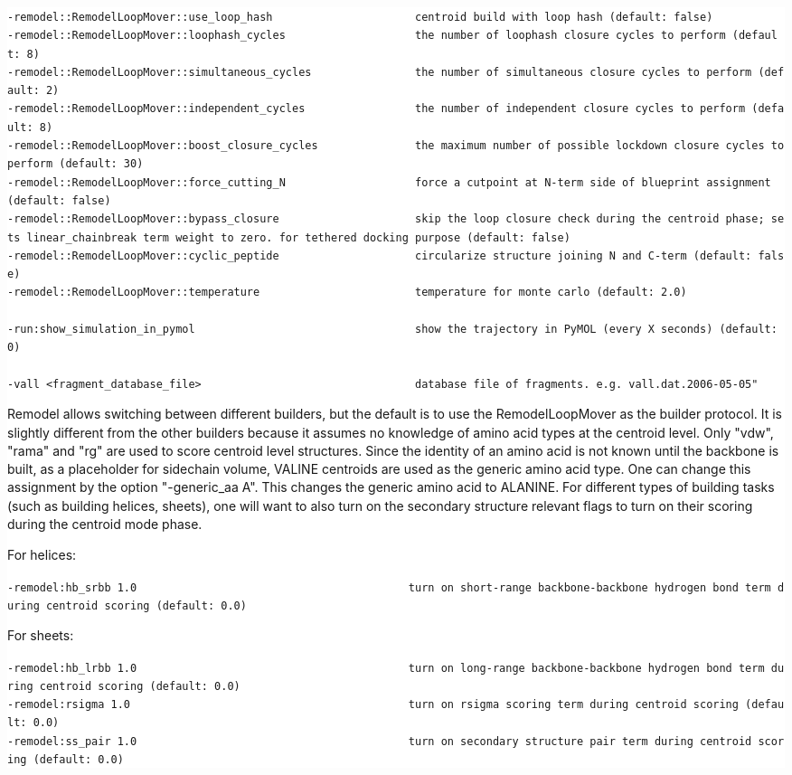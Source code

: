 ```
-remodel::RemodelLoopMover::use_loop_hash                      centroid build with loop hash (default: false)
-remodel::RemodelLoopMover::loophash_cycles                    the number of loophash closure cycles to perform (default: 8)
-remodel::RemodelLoopMover::simultaneous_cycles                the number of simultaneous closure cycles to perform (default: 2)
-remodel::RemodelLoopMover::independent_cycles                 the number of independent closure cycles to perform (default: 8)
-remodel::RemodelLoopMover::boost_closure_cycles               the maximum number of possible lockdown closure cycles to perform (default: 30)
-remodel::RemodelLoopMover::force_cutting_N                    force a cutpoint at N-term side of blueprint assignment (default: false)
-remodel::RemodelLoopMover::bypass_closure                     skip the loop closure check during the centroid phase; sets linear_chainbreak term weight to zero. for tethered docking purpose (default: false)
-remodel::RemodelLoopMover::cyclic_peptide                     circularize structure joining N and C-term (default: false)
-remodel::RemodelLoopMover::temperature                        temperature for monte carlo (default: 2.0)

-run:show_simulation_in_pymol                                  show the trajectory in PyMOL (every X seconds) (default: 0)

-vall <fragment_database_file>                                 database file of fragments. e.g. vall.dat.2006-05-05"
```

Remodel allows switching between different builders, but the default is to use the RemodelLoopMover as the builder protocol. It is slightly different from the other builders because it assumes no knowledge of amino acid types at the centroid level. Only "vdw", "rama" and "rg" are used to score centroid level structures. Since the identity of an amino acid is not known until the backbone is built, as a placeholder for sidechain volume, VALINE centroids are used as the generic amino acid type. One can change this assignment by the option "-generic\_aa A". This changes the generic amino acid to ALANINE. For different types of building tasks (such as building helices, sheets), one will want to also turn on the secondary structure relevant flags to turn on their scoring during the centroid mode phase.

For helices:

```
-remodel:hb_srbb 1.0                                          turn on short-range backbone-backbone hydrogen bond term during centroid scoring (default: 0.0)
```

For sheets:

```
-remodel:hb_lrbb 1.0                                          turn on long-range backbone-backbone hydrogen bond term during centroid scoring (default: 0.0)
-remodel:rsigma 1.0                                           turn on rsigma scoring term during centroid scoring (default: 0.0)
-remodel:ss_pair 1.0                                          turn on secondary structure pair term during centroid scoring (default: 0.0)
```
